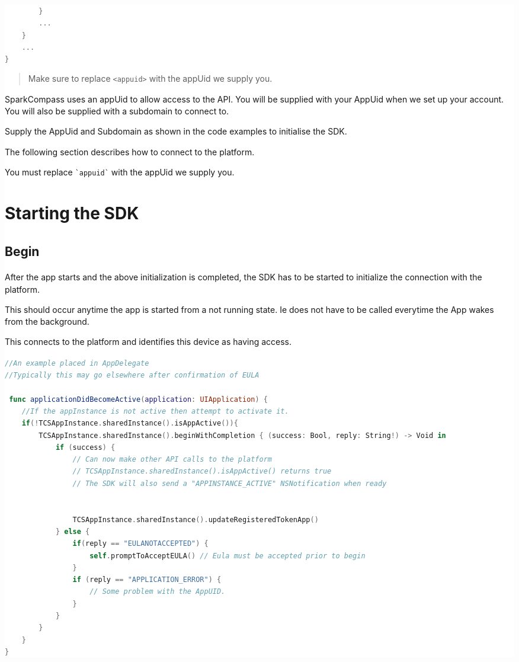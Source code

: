 ```swift
        }
        ...
    }
    ...
}
```

```java

```

```javascript

```

> Make sure to replace `<appuid>` with the appUid we supply you.

SparkCompass uses an appUid to allow access to the API. You will be supplied with your AppUid when we set up your account. You will also be supplied with a subdomain to connect to.

Supply the AppUid and Subdomain as shown in the code examples to initialise the SDK.

The following section describes how to connect to the platform.

<aside class="notice">
You must replace <code>`appuid`</code> with the appUid we supply you.
</aside>

# Starting the SDK

## Begin
After the app starts and the above initialization is completed, the SDK has to be started to initialize the connection with the platform.

This should occur anytime the app is started from a not running state. Ie does not have to be called everytime the App wakes from the background.

This connects to the platform and identifies this device as having access. 

```swift
//An example placed in AppDelegate
//Typically this may go elsewhere after confirmation of EULA

 func applicationDidBecomeActive(application: UIApplication) {
    //If the appInstance is not active then attempt to activate it.
    if(!TCSAppInstance.sharedInstance().isAppActive()){
        TCSAppInstance.sharedInstance().beginWithCompletion { (success: Bool, reply: String!) -> Void in
            if (success) {
                // Can now make other API calls to the platform
                // TCSAppInstance.sharedInstance().isAppActive() returns true
                // The SDK will also send a "APPINSTANCE_ACTIVE" NSNotification when ready

                
                TCSAppInstance.sharedInstance().updateRegisteredTokenApp()
            } else {
                if(reply == "EULANOTACCEPTED") {
                    self.promptToAcceptEULA() // Eula must be accepted prior to begin
                }
                if (reply == "APPLICATION_ERROR") {
                    // Some problem with the AppUID.
                }
            }
        }
    }
}
```